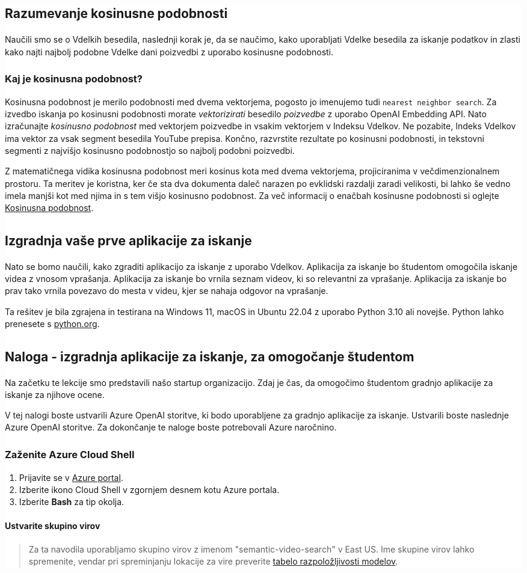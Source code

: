 ## Razumevanje kosinusne podobnosti

Naučili smo se o Vdelkih besedila, naslednji korak je, da se naučimo, kako uporabljati Vdelke besedila za iskanje podatkov in zlasti kako najti najbolj podobne Vdelke dani poizvedbi z uporabo kosinusne podobnosti.

### Kaj je kosinusna podobnost?

Kosinusna podobnost je merilo podobnosti med dvema vektorjema, pogosto jo imenujemo tudi `nearest neighbor search`. Za izvedbo iskanja po kosinusni podobnosti morate _vektorizirati_ besedilo _poizvedbe_ z uporabo OpenAI Embedding API. Nato izračunajte _kosinusno podobnost_ med vektorjem poizvedbe in vsakim vektorjem v Indeksu Vdelkov. Ne pozabite, Indeks Vdelkov ima vektor za vsak segment besedila YouTube prepisa. Končno, razvrstite rezultate po kosinusni podobnosti, in tekstovni segmenti z najvišjo kosinusno podobnostjo so najbolj podobni poizvedbi.

Z matematičnega vidika kosinusna podobnost meri kosinus kota med dvema vektorjema, projiciranima v večdimenzionalnem prostoru. Ta meritev je koristna, ker če sta dva dokumenta daleč narazen po evklidski razdalji zaradi velikosti, bi lahko še vedno imela manjši kot med njima in s tem višjo kosinusno podobnost. Za več informacij o enačbah kosinusne podobnosti si oglejte [Kosinusna podobnost](https://en.wikipedia.org/wiki/Cosine_similarity?WT.mc_id=academic-105485-koreyst).

## Izgradnja vaše prve aplikacije za iskanje

Nato se bomo naučili, kako zgraditi aplikacijo za iskanje z uporabo Vdelkov. Aplikacija za iskanje bo študentom omogočila iskanje videa z vnosom vprašanja. Aplikacija za iskanje bo vrnila seznam videov, ki so relevantni za vprašanje. Aplikacija za iskanje bo prav tako vrnila povezavo do mesta v videu, kjer se nahaja odgovor na vprašanje.

Ta rešitev je bila zgrajena in testirana na Windows 11, macOS in Ubuntu 22.04 z uporabo Python 3.10 ali novejše. Python lahko prenesete s [python.org](https://www.python.org/downloads/?WT.mc_id=academic-105485-koreyst).

## Naloga - izgradnja aplikacije za iskanje, za omogočanje študentom

Na začetku te lekcije smo predstavili našo startup organizacijo. Zdaj je čas, da omogočimo študentom gradnjo aplikacije za iskanje za njihove ocene.

V tej nalogi boste ustvarili Azure OpenAI storitve, ki bodo uporabljene za gradnjo aplikacije za iskanje. Ustvarili boste naslednje Azure OpenAI storitve. Za dokončanje te naloge boste potrebovali Azure naročnino.

### Zaženite Azure Cloud Shell

1. Prijavite se v [Azure portal](https://portal.azure.com/?WT.mc_id=academic-105485-koreyst).
2. Izberite ikono Cloud Shell v zgornjem desnem kotu Azure portala.
3. Izberite **Bash** za tip okolja.

#### Ustvarite skupino virov

> Za ta navodila uporabljamo skupino virov z imenom "semantic-video-search" v East US.
> Ime skupine virov lahko spremenite, vendar pri spreminjanju lokacije za vire preverite [tabelo razpoložljivosti modelov](https://aka.ms/oai/models?WT.mc_id=academic-105485-koreyst).
